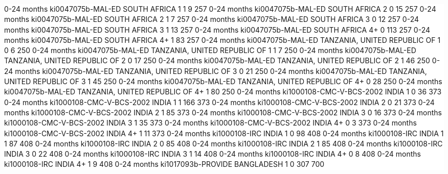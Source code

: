 0-24 months   ki0047075b-MAL-ED          SOUTH AFRICA                   1                    1        9     257
0-24 months   ki0047075b-MAL-ED          SOUTH AFRICA                   2                    0       15     257
0-24 months   ki0047075b-MAL-ED          SOUTH AFRICA                   2                    1        7     257
0-24 months   ki0047075b-MAL-ED          SOUTH AFRICA                   3                    0       12     257
0-24 months   ki0047075b-MAL-ED          SOUTH AFRICA                   3                    1       13     257
0-24 months   ki0047075b-MAL-ED          SOUTH AFRICA                   4+                   0      113     257
0-24 months   ki0047075b-MAL-ED          SOUTH AFRICA                   4+                   1       83     257
0-24 months   ki0047075b-MAL-ED          TANZANIA, UNITED REPUBLIC OF   1                    0        6     250
0-24 months   ki0047075b-MAL-ED          TANZANIA, UNITED REPUBLIC OF   1                    1        7     250
0-24 months   ki0047075b-MAL-ED          TANZANIA, UNITED REPUBLIC OF   2                    0       17     250
0-24 months   ki0047075b-MAL-ED          TANZANIA, UNITED REPUBLIC OF   2                    1       46     250
0-24 months   ki0047075b-MAL-ED          TANZANIA, UNITED REPUBLIC OF   3                    0       21     250
0-24 months   ki0047075b-MAL-ED          TANZANIA, UNITED REPUBLIC OF   3                    1       45     250
0-24 months   ki0047075b-MAL-ED          TANZANIA, UNITED REPUBLIC OF   4+                   0       28     250
0-24 months   ki0047075b-MAL-ED          TANZANIA, UNITED REPUBLIC OF   4+                   1       80     250
0-24 months   ki1000108-CMC-V-BCS-2002   INDIA                          1                    0       36     373
0-24 months   ki1000108-CMC-V-BCS-2002   INDIA                          1                    1      166     373
0-24 months   ki1000108-CMC-V-BCS-2002   INDIA                          2                    0       21     373
0-24 months   ki1000108-CMC-V-BCS-2002   INDIA                          2                    1       85     373
0-24 months   ki1000108-CMC-V-BCS-2002   INDIA                          3                    0       16     373
0-24 months   ki1000108-CMC-V-BCS-2002   INDIA                          3                    1       35     373
0-24 months   ki1000108-CMC-V-BCS-2002   INDIA                          4+                   0        3     373
0-24 months   ki1000108-CMC-V-BCS-2002   INDIA                          4+                   1       11     373
0-24 months   ki1000108-IRC              INDIA                          1                    0       98     408
0-24 months   ki1000108-IRC              INDIA                          1                    1       87     408
0-24 months   ki1000108-IRC              INDIA                          2                    0       85     408
0-24 months   ki1000108-IRC              INDIA                          2                    1       85     408
0-24 months   ki1000108-IRC              INDIA                          3                    0       22     408
0-24 months   ki1000108-IRC              INDIA                          3                    1       14     408
0-24 months   ki1000108-IRC              INDIA                          4+                   0        8     408
0-24 months   ki1000108-IRC              INDIA                          4+                   1        9     408
0-24 months   ki1017093b-PROVIDE         BANGLADESH                     1                    0      307     700